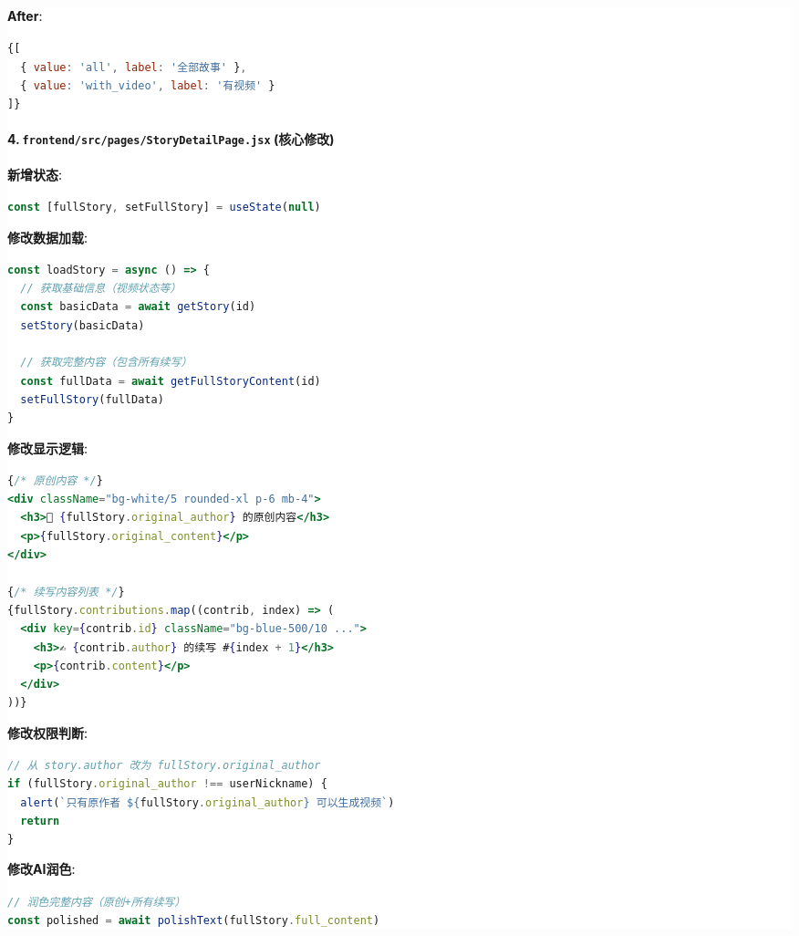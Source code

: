**After**:
```jsx
{[
  { value: 'all', label: '全部故事' },
  { value: 'with_video', label: '有视频' }
]}
```

#### 4. `frontend/src/pages/StoryDetailPage.jsx` (核心修改)

**新增状态**:
```javascript
const [fullStory, setFullStory] = useState(null)
```

**修改数据加载**:
```javascript
const loadStory = async () => {
  // 获取基础信息（视频状态等）
  const basicData = await getStory(id)
  setStory(basicData)
  
  // 获取完整内容（包含所有续写）
  const fullData = await getFullStoryContent(id)
  setFullStory(fullData)
}
```

**修改显示逻辑**:
```jsx
{/* 原创内容 */}
<div className="bg-white/5 rounded-xl p-6 mb-4">
  <h3>📖 {fullStory.original_author} 的原创内容</h3>
  <p>{fullStory.original_content}</p>
</div>

{/* 续写内容列表 */}
{fullStory.contributions.map((contrib, index) => (
  <div key={contrib.id} className="bg-blue-500/10 ...">
    <h3>✍️ {contrib.author} 的续写 #{index + 1}</h3>
    <p>{contrib.content}</p>
  </div>
))}
```

**修改权限判断**:
```javascript
// 从 story.author 改为 fullStory.original_author
if (fullStory.original_author !== userNickname) {
  alert(`只有原作者 ${fullStory.original_author} 可以生成视频`)
  return
}
```

**修改AI润色**:
```javascript
// 润色完整内容（原创+所有续写）
const polished = await polishText(fullStory.full_content)
```
